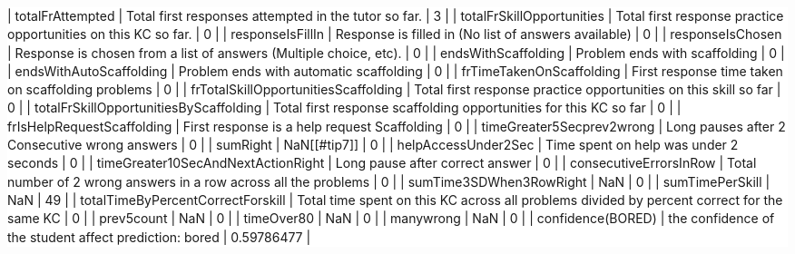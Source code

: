 | totalFrAttempted                       | Total first responses attempted in the tutor so far.                                                                                                                                          | 3                               |
| totalFrSkillOpportunities              | Total first response practice opportunities on this KC so far.                                                                                                                                | 0                               |
| responseIsFillIn                       | Response is filled in (No list of answers available)                                                                                                                                          | 0                               |
| responseIsChosen                       | Response is chosen from a list of answers (Multiple choice, etc).                                                                                                                             | 0                               |
| endsWithScaffolding                    | Problem ends with scaffolding                                                                                                                                                                 | 0                               |
| endsWithAutoScaffolding                | Problem ends with automatic scaffolding                                                                                                                                                       | 0                               |
| frTimeTakenOnScaffolding               | First response time taken on scaffolding problems                                                                                                                                             | 0                               |
| frTotalSkillOpportunitiesScaffolding   | Total first response practice opportunities on this skill so far                                                                                                                              | 0                               |
| totalFrSkillOpportunitiesByScaffolding | Total first response scaffolding opportunities for this KC so far                                                                                                                             | 0                               |
| frIsHelpRequestScaffolding             | First response is a help request Scaffolding                                                                                                                                                  | 0                               |
| timeGreater5Secprev2wrong              | Long pauses after 2 Consecutive wrong answers                                                                                                                                                 | 0                               |
| sumRight                               | NaN[[#tip7]]                                                                                                                                                                                  | 0                               |
| helpAccessUnder2Sec                    | Time spent on help was under 2 seconds                                                                                                                                                        | 0                               |
| timeGreater10SecAndNextActionRight     | Long pause after correct answer                                                                                                                                                               | 0                               |
| consecutiveErrorsInRow                 | Total number of 2 wrong answers in a row across all the problems                                                                                                                              | 0                               |
| sumTime3SDWhen3RowRight                | NaN                                                                                                                                                                                           | 0                               |
| sumTimePerSkill                        | NaN                                                                                                                                                                                           | 49                              |
| totalTimeByPercentCorrectForskill      | Total time spent on this KC across all problems divided by percent correct for the same KC                                                                                                    | 0                               |
| prev5count                             | NaN                                                                                                                                                                                           | 0                               |
| timeOver80                             | NaN                                                                                                                                                                                           | 0                               |
| manywrong                              | NaN                                                                                                                                                                                           | 0                               |
| confidence(BORED)                      | the confidence of the student affect prediction: bored                                                                                                                                        | 0.59786477                      |